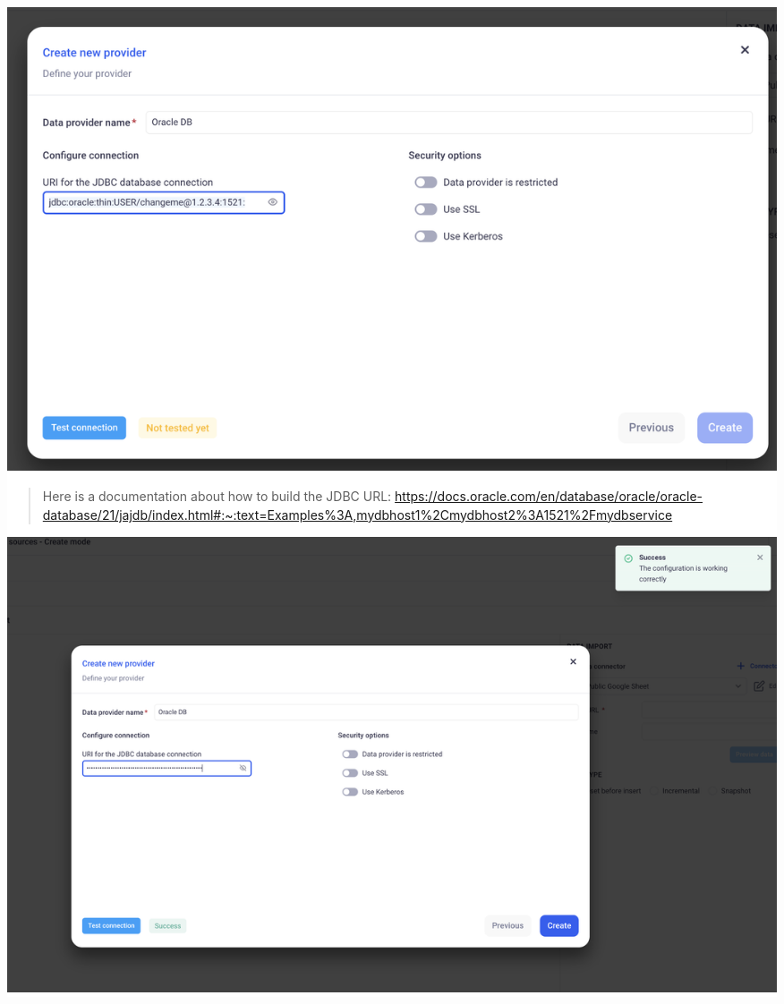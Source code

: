 ![external_system](./readme-assets/connectors15.png)

> Here is a documentation about how to build the JDBC URL: <https://docs.oracle.com/en/database/oracle/oracle-database/21/jajdb/index.html#:~:text=Examples%3A,mydbhost1%2Cmydbhost2%3A1521%2Fmydbservice>

![external_system](./readme-assets/connectors16.png)
